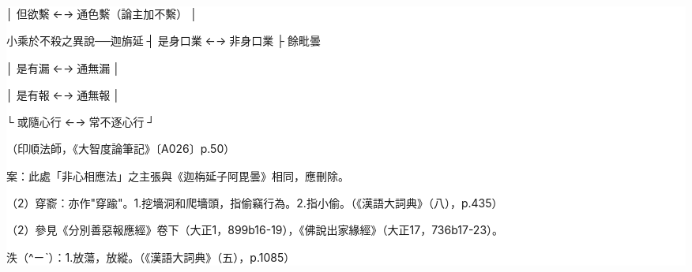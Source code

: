 [^26]: 隈（^ㄨㄟ）：5.隅，角落。（《漢語大詞典》（十一），p.1077）

[^27]: 第二十二之一＝第二十三【宋】，－【元】【明】。（大正25。154d，n.16）

[^28]: 〔相〕－【宋】【宮】【石】＊。（大正25，154d，n.18）

[^29]: 殺生戒之定義：是眾生，知是眾生，發心欲殺，正斷其命。（印順法師，《大智度論筆記》〔A034〕p.63）

[^30]: 參見Lamotte（1949, p.784,
n.2）：關於此身表業，由大種所造之色，見《俱舍論》卷13（大正29，67c）。

[^31]: 殺生罪料簡：殺他非自殺，心知非不知，故殺非不故，快心非狂癡，斷命非傷，身業非但說，口教非但心念。（印順法師，《大智度論筆記》〔A034〕p.63）

[^32]: ┌ 但善法 ←→ 通無記 ┐

│ 但欲繫 ←→ 通色繫（論主加不繫） │

小乘於不殺之異說──迦旃延 ┤ 是身口業 ←→ 非身口業 ├ 餘毗曇

│ 是有漏 ←→ 通無漏 │

│ 是有報 ←→ 通無報 │

└ 或隨心行 ←→ 常不逐心行 ┘

（印順法師，《大智度論筆記》〔A026〕p.50）

[^33]: 此後似應接下文：「^復次，有人不受戒，而從生已來，不好殺生，或善或無記，是名無記。」（大正25，155a11-13）

[^34]: 參見《十住毘婆沙論》卷14：「^十善道中離奪他命是善性，或欲界繫、或不繫三界。欲界繫者，以欲界身離奪他命是欲界繫；非三界繫者，學、無學人八聖道所攝，離殺生正業。」（大正26，96b6-10）

[^35]: 案：印順法師筆記中原作「餘毗曇通色繫（論主加不繫）」，但從《大智度論》內容看來，應該是「餘毗曇通不繫（論主加色繫）」。

[^36]: 案：「^復次，有人不受戒，而從生已來，不好殺生，或善或無記，是名無記。」這段文字是在討論善、惡、無記，依其文義似乎應移至前項「三性門」，而列於「^復次，有人不從師受戒，而但心生自誓：我從今日不復殺生！如是不殺，或時無記」之後。

[^37]: 參見《十住毘婆沙論》卷14（大正26，96a6-97b22）。

[^38]: 參見《十住毘婆沙論》卷14：「^或共心生、或不共心生。何等是共心生？如行人見虫而作是念：我當身業遠離不傷害，是名離奪命善行共心生。何等是離殺生善不共心生？有人身不動、口不言，但心念：從今日不殺生，是名不共心生。又有人先遠離殺生，若睡、若覺，心緣餘事，於念念中不殺生，福常得增長，亦不共心生。」（大正26，96b12-18）

[^39]: 〔丹注......戒〕十五字－【宋】【元】【明】【宮】【石】。（大正25，155d，n.6）

[^40]: 二種修：即得修、行修（習修）。本未曾作，今始作，是為得修；前時已作，後時復作，是為行修。參見《大智度論》卷33（大正25，305a）。

[^41]: 〔丹注......證〕七字－【宋】【元】【明】【宮】【石】。（大正25，155d，n.7）

[^42]: 〔丹注......上〕八字－【宋】【元】【明】【宮】【石】。（大正25，155d，n.8）

[^43]: 〔非心相應法〕－【宋】【元】【明】【宮】【石】。（大正25，155d，n.11）

案：此處「非心相應法」之主張與《迦栴延子阿毘曇》相同，應刪除。

[^44]: 〔丹注......也〕十一字－【宋】【元】【明】【宮】【石】。（大正25，155d，n.13）

[^45]: 參見釋厚觀、郭忠生合編，〈《大智度論》之本文相互索引〉，《正觀》（6），pp.32-33：《大智度論》卷14（大正25，163c7-164a），卷18（大正25，193c），卷20（大正25，210b27-211a11）。另可參考：1、《大品般若經》卷8〈29
散花品〉（大正8，279b12-23），2、《放光般若經》卷6〈30
雨法雨品〉（大正8，42c27-43a9），3、《光讚般若經》卷10〈27
雨法寶品〉（大正8，216a24-b7）。

[^46]: 殺生過患。（印順法師，《大智度論筆記》〔A034〕p.63）

[^47]: 并（^ㄅㄧㄥˋ）：2.兼並，並吞。（《漢語大詞典》（二），p.80）

[^48]: 濟（^ㄐㄧˋ）：6.補益。7.增援，增加。（《漢語大詞典》（六），p.190）

[^49]: 令＝今【元】【明】【石】。（大正25，155d，n.14）

[^50]: 思惟不殺之理。（印順法師，《大智度論筆記》〔A034〕p.63）

[^51]: 垂：11.將近。（《漢語大詞典》（二），p.1077）

[^52]: 殺罪最重，不殺德第一。（印順法師，《大智度論筆記》〔A034〕p.63）

[^53]: 生＋（口言）【宋】【元】【明】。（大正25，155d，n.21）

[^54]: 參見《增壹阿含經》卷20（大正2，648a14-19），《佛說五大施經》（大正16，813b-c）。

[^55]: 參見《分別善惡報應經》卷下（大正1，899b12-15），《佛說出家緣經》（大正17，736b12-17）。

[^56]: 藪（^ㄙㄡˇ）：2.人或物聚集之所。（《漢語大詞典》（九），p.602）

[^57]: 捨命護不殺戒。（印順法師，《大智度論筆記》〔A034〕p.65）

[^58]: 須陀洹後生不願殺羊而自殺。（印順法師，《大智度論筆記》〔I019〕p.434）

[^59]: 計挍＝校計【宋】【元】【明】【宮】【石】。（大正25，156d，n.3）

[^60]: 不與取及助盜法。（印順法師，《大智度論筆記》〔A034〕p.63）

[^61]: 《雜阿含經》卷37（1039經）：「^於他財物，聚落、空地，皆不離盜。」（大正2，271b23）

[^62]: 撿挍（^ㄐㄧㄢˇ
ㄐㄧㄠˋ）：亦作"撿校"。查看，查視。（《漢語大詞典》（六），p.921）

[^63]: 劫：2.搶奪，強取。（《漢語大詞典》（二），p.778）

[^64]: 盜：1.偷竊，劫掠。2.引申為用不正當的手段謀取。（《漢語大詞典》（七），p.1431）

[^65]: （1）穿踰：見" 穿窬 "。（《漢語大詞典》（八），p.435）

（2）穿窬：亦作"穿踰"。1.挖墻洞和爬墻頭，指偷竊行為。2.指小偷。（《漢語大詞典》（八），p.435）

[^66]: 差（^ㄘ）降：按等第遞降。（《漢語大詞典》（二），p.976）

[^67]: 蹈（^ㄉㄠˇ）：1.踩，踐踏。（《漢語大詞典》（十），p.527）

[^68]: 〔丹注云重罪人疑〕－【宋】【石】，〔丹注云〕－【元】【明】。（大正25，156d，n.20）

[^69]: 行時＝時行【宋】【元】【明】【宮】【石】。（大正25，156d，n.21）

[^70]: 朋黨：1.指同類的人以惡相濟而結成的集團。後指因政見不同而形成的相互傾軋的宗派。2.謂結為朋黨。（《漢語大詞典》（六），p.1183）

[^71]: （1）不與取十罪。（導師《大智度論筆記》〔A034〕p.63）

（2）參見《分別善惡報應經》卷下（大正1，899b16-19），《佛說出家緣經》（大正17，736b17-23）。

[^72]: 娠（^ㄕㄣ）：1.懷孕。（《漢語大詞典》（四），p.359）

[^73]: 〔^如是......種〕十二字－【宋】【元】【明】【宮】【石】。（大正25，156d，n.26）

[^74]: 要（^ㄧㄠ）：3.約請，邀請。4.約言。以明誓的方式就某事作出莊嚴的承諾或表示某種決心。5.指所訂立的誓約、盟約。11.和，會合。12.引申為迎合。（《漢語大詞典》（八），p.753）

[^75]: 參見《雜阿含經》卷37（1039經）：「^行諸邪婬，若父母、兄弟、姊妹、夫主、親族，乃至授花鬘者，如是等護，以力強干，不離邪婬。」（大正2，271b23-25）

[^76]: 〔丹注......罪〕十五字－【宋】【元】【明】【宮】【石】。（大正25，156d，n.27）

[^77]: 妷＝泆【宋】【元】【明】【宮】。（大正25，156d，n.28）

泆（^ㄧˋ）：1.放蕩，放縱。（《漢語大詞典》（五），p.1085）

[^78]: 迴：2.旋轉，翻轉。（《漢語大詞典》（十），p.769）

[^79]: 穆（^ㄇㄨˋ）：5.和睦。（《漢語大詞典》（八），p.149）

[^80]: （1）邪婬十罪。（導師《大智度論筆記》〔A034〕p.63）


[^1]: ┌ 身律儀：不惱害、不劫盜、不邪婬、不飲酒
[^2]: ┌ 破戒：墮三惡道
[^3]: 猗＝倚【元】。（大正25，153d，n.13）
[^4]: 無上佛道戒：一、慈愍眾生故，二、為度眾生故，三、知戒實相故，四、心不倚著故，五、將至佛道戒。（印順法師，《大智度論筆記》〔A026〕p.50）
[^5]: 參見Lamotte（1949, p.772,
[^6]: 苦＝共【石】。（大正25，153d，n.19）
[^7]: 政：通「正」。（《漢語大詞典》（五），p.422）
[^8]: 考＝拷【宋】【元】【明】【宮】＊。（大正25，153d，n.23）
[^9]: 所＝何【宮】。（大正25，154d，n.1）
[^10]: 憍：同"驕"。驕傲，驕矜。（《漢語大詞典》（七），p.738）
[^11]: 泆（^ㄧˋ）：1.放蕩，放縱。（《漢語大詞典》（五），p.1085）
[^12]: 十二年求德瓶。（印順法師，《大智度論筆記》〔I020〕p.434）
[^13]: 自恣：放縱自己，不受約束。（《漢語大詞典》（八），p.1324）
[^14]: 〔周滿〕－【宋】【宮】【石】。（大正25，154d，n.4）
[^15]: 行禪＝禪定【宋】【元】【明】【宮】【石】。（大正25，154d，n.5）
[^16]: 親親：1.愛自己的親屬。（《漢語大詞典》（十），p.350）
[^17]: 萬端：亦作"萬耑"。形容方法、頭緒、形態等極多而紛繁。（《漢語大詞典》（九），p.469）
[^18]: 向：10.從前，原先。12.剛才。（《漢語大詞典》（三），p.136）
[^19]: 參見《大智度論》卷13（大正25，154a3-17）。
[^20]: 依仰：依賴仰仗。（《漢語大詞典》（一），p.1349）
[^21]: 苽＝瓜【元】【明】。（大正25，154d，n.7）
[^22]: 止：3.居住。（《漢語大詞典》（五），p.299）
[^23]: 大＝火【宋】【元】【明】【宮】。（大正25，154d，n.8）
[^24]: 儜（^ㄋㄧㄥˊ）兒：罵人之語，猶言孱頭。（《漢語大詞典》（一），p.1719）
[^25]: 參見Lamotte（1949, p.781,
[^81]: 誑（^ㄎㄨㄤˊ）：1.惑亂，欺騙。（《漢語大詞典》（十一），p.237）
[^82]: 解生＝生解【石】。（大正25，157d，n.4）
[^83]: 稠（^ㄔㄡˊ）林：密林。（《漢語大詞典》（八），p.103）
[^84]: 曳（^ㄧㄝˋ）：1.牽引，拖。（《漢語大詞典》（五），p.578）
[^85]: 發：13.顯現，顯露。28.揭露，暴露。（《漢語大詞典》（八），p.540）
[^86]: 俱伽離謗舍目二人，梵天王教偈，死墮地獄。（印順法師，《大智度論筆記》〔I019〕p.434）
[^87]: 野人＝人為【宮】。（大正，25，157d，n.10）
[^88]: 事＝意【宋】【元】【明】【宮】【石】。（大正25，157d，n.12）
[^89]: 參見Lamotte（1949, p.807, n.5）：Saṃyutta（《相應部》）I,
[^90]: （1）㮈＝奈【宋】【元】【明】，＝柰【宮】。（大正25，157d，n.13）
[^91]: 苽（^ㄍㄨㄚ）：2.同"瓜"。（《漢語大字典》（五），p.3194）
[^92]: 翕（^ㄒㄧ）然：4.忽然；突然。（《漢語大詞典》（九），p.653）
[^93]: 噑（^ㄏㄠˊ）：同"嗥"。1.吼叫。（嗥《漢語大詞典》（三），p.465）
[^94]: 嘷哭＝號咷【宋】【元】【明】【宮】。（大正25，157d，n.14）
[^95]: 斛（^ㄏㄨˊ）：1.量器。（《漢語大詞典》（七），p.338）
[^96]: 胡麻：1.即芝麻。相傳漢張騫得其種於西域，故名。（《漢語大詞典》（六），p.1214）
[^97]: 阿浮陀地獄、尼羅浮陀地獄、阿羅邏地獄、阿婆婆地獄、休休地獄、漚波羅地獄、分陀梨迦地獄、摩呵波頭摩地獄，此為八寒地獄。參見《大智度論》卷16：「^八寒氷地獄者：一名頞浮陀（少多有孔），二名尼羅浮陀，（無孔），三名阿羅羅（寒戰聲也），四名阿婆婆（亦患寒聲），五名睺睺（亦是患寒聲），六名漚波羅（此地獄外壁似青蓮花也），七名波頭摩（紅蓮花，罪人生中受苦也），八名摩訶波頭摩，是為八。」（大正25，176c24-177a3）
[^98]: 漚（^ㄡˋ）：長時間浸泡。（《漢語大詞典》（六），p.74）
[^99]: （五）＋百【宋】【元】【明】【宮】【石】。（大正25，157d，n.18）
[^100]: 犁：1.耕地翻土的農具。（《漢語大詞典》（六），p.269）
[^101]: 夫士之生＝夫世之士【宮】。（大正25，158d，n.1）
[^102]: 十＝千【石】。（大正25，158d，n.3）
[^103]: 五＝三【宮】。（大正25，158d，n.4）
[^104]: 參見《雜阿含經》卷48（1278經）（大正2，351b-352a），《別譯雜阿含經》卷14（276經）（大正2，470a-b），《增壹阿含經》卷12（大正2，603b-c）。
[^105]: 詭（^ㄍㄨㄟˇ）：3.欺詐，假冒。（《漢語大詞典》（十一），p.187）
[^106]: 佛誡羅睺羅妄語。（印順法師，《大智度論筆記》〔I019〕p.434）
[^107]: 參豫（^ㄩˋ）：見" 參與 "。（《漢語大詞典》（二），p.848）
[^108]: 教敕：教誡，教訓。（《漢語大詞典》（五），p.449）
[^109]: 承：2.接受，承受。（《漢語大詞典》（一），p.770）
[^110]: （1）妄語十罪。（導師《大智度論筆記》〔A034〕p.63）
[^111]: 麴（^ㄑㄩ）＝麯【宋】【元】【明】【宮】。（大正25，158d，n.9）
[^112]: 伏匿：隱藏，躲藏。（《漢語大詞典》（一），p.1184）
[^113]: 怳＝恍【宋】【元】【明】【宮】。（大正25，158d，n.14）
[^114]: （1）怳惚（^ㄏㄨㄤˇ ㄏㄨ）：見" 怳忽
[^115]: 騃（^ㄞˊ）：愚，呆。（《漢語大詞典》（十二），p.847）
[^116]: （1）參見《分別善惡報應經》卷下（大正1，899b26-c11）
[^117]: 四罪：殺生、偷盜、邪婬、飲酒。
[^118]: 事重＝重事【宋】【元】【明】【宮】【石】。（大正25，158d，n.17）
[^119]: 榮耀：亦作"榮曜"。1.花木茂盛鮮艷。（《漢語大詞典》（四），p.1232）
[^120]: 參見Lamotte（1949, p.882,
[^121]: 丹葩（^ㄆㄚ）：紅花。（《漢語大詞典》（一），p.687）
[^122]: 無央：1.無窮盡。2.猶無數。（《漢語大詞典》（七），p.105）
[^123]: 間（^ㄐㄧㄢˋ）：間或。（《漢語大詞典》（十二），p.73）
[^124]: 壟＝瓏【宋】【宮】。（大正25，159d，n.1）
[^125]: 映繡＝照文繡【元】【明】。（大正25，159d，n.2）
[^126]: 斐亹（^ㄈㄟ
[^127]: 耳璫（^ㄉㄤ）：即耳珠。1.婦女的耳飾。（《漢語大詞典》（八），p.652）
[^128]: 𤦲（^ㄑㄩˊ）：同"璩"。（《漢語大字典》（二），p.1121）
[^129]: 愛＝服【宋】【元】【明】【宮】【石】。（大正25，159d，n.3）
[^130]: 箜篌（^ㄎㄨㄥ
[^131]: 《一切經音義》卷9：「^監礙（古文作[堅-土+言]，同公衫反，《方言》監，察也。言婦人有三監五礙者）。」（大正54，362b18）[堅-土+言]＝譼【甲】。（大正54，362d，n.3）
[^132]: 妊身：懷孕。（《漢語大詞典》（四），p.303）
[^133]: 嬉＝熙【元】【明】。（大正25，159d，n.6）
[^134]: 嬉怡：和悅，喜悅。（《漢語大詞典》（四），p.407）
[^135]: 肆（^ㄙˋ）：2.不受拘束，縱恣。（《漢語大詞典》（九），p.244）
[^136]: 樂志：愉悅心志。（《漢語大詞典》（四），p.1288）
[^137]: 乃：5.副詞。卻。6.副詞。竟然，居然。（《漢語大詞典》（一），p.626）
[^138]: ┌ 布施 ── 得大福
[^139]: 參見《增壹阿含經》卷15（大正2，624b-626a），《大毘婆沙論》卷124（大正27，647b）。
[^140]: （1）參見《一切經音義》卷65：「^布薩（此訛略也，應云鉢羅帝提舍邪寐，此云我對說謂相向說罪也，舊云淨住者，義翻也）。」（大正54，738c18）
[^141]: 共住＝善宿【宋】【元】【明】【宮】【石】。（大正25，159d，n.13）
[^142]: 諾：表示同意、遵命的答應聲。（《漢語大詞典》（十一），p.274）
[^143]: 《大正藏》原作「來」，今依《高麗藏》作「求」（第14冊，511c12）。
[^144]: 參見Lamotte（1949, p.832,
[^145]: 六齋日諸天下世觀察。（印順法師，《大智度論筆記》〔I019〕p.433）
[^146]: 三＝五【宋】【元】【明】【宮】。（大正25，160d，n.6）
[^147]: 參見Lamotte（1949, p.834,
[^148]: 《大正藏》原作「心」，今依《高麗藏》作「必」（第14冊，512a10）。